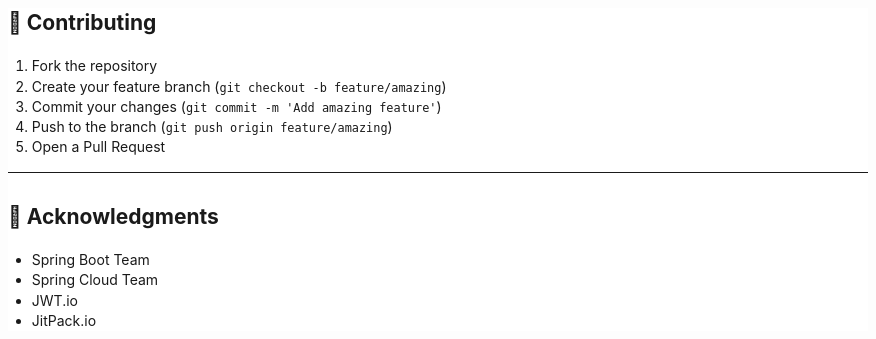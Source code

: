 
## 🤝 Contributing

1. Fork the repository
2. Create your feature branch (`git checkout -b feature/amazing`)
3. Commit your changes (`git commit -m 'Add amazing feature'`)
4. Push to the branch (`git push origin feature/amazing`)
5. Open a Pull Request

---




## 🙏 Acknowledgments

- Spring Boot Team
- Spring Cloud Team
- JWT.io
- JitPack.io
